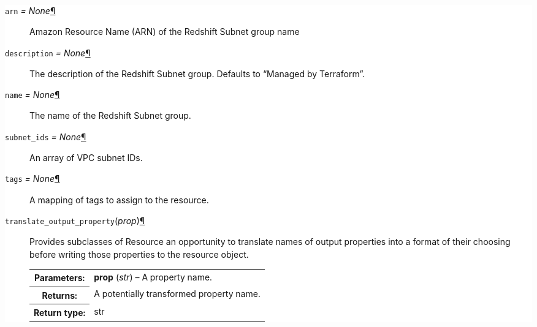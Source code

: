 <dt id="pulumi_aws.redshift.SubnetGroup.arn">
<code class="descname">arn</code><em class="property"> = None</em><a class="headerlink" href="#pulumi_aws.redshift.SubnetGroup.arn" title="Permalink to this definition">¶</a></dt>
<dd><p>Amazon Resource Name (ARN) of the Redshift Subnet group name</p>
</dd></dl>

<dl class="attribute">
<dt id="pulumi_aws.redshift.SubnetGroup.description">
<code class="descname">description</code><em class="property"> = None</em><a class="headerlink" href="#pulumi_aws.redshift.SubnetGroup.description" title="Permalink to this definition">¶</a></dt>
<dd><p>The description of the Redshift Subnet group. Defaults to “Managed by Terraform”.</p>
</dd></dl>

<dl class="attribute">
<dt id="pulumi_aws.redshift.SubnetGroup.name">
<code class="descname">name</code><em class="property"> = None</em><a class="headerlink" href="#pulumi_aws.redshift.SubnetGroup.name" title="Permalink to this definition">¶</a></dt>
<dd><p>The name of the Redshift Subnet group.</p>
</dd></dl>

<dl class="attribute">
<dt id="pulumi_aws.redshift.SubnetGroup.subnet_ids">
<code class="descname">subnet_ids</code><em class="property"> = None</em><a class="headerlink" href="#pulumi_aws.redshift.SubnetGroup.subnet_ids" title="Permalink to this definition">¶</a></dt>
<dd><p>An array of VPC subnet IDs.</p>
</dd></dl>

<dl class="attribute">
<dt id="pulumi_aws.redshift.SubnetGroup.tags">
<code class="descname">tags</code><em class="property"> = None</em><a class="headerlink" href="#pulumi_aws.redshift.SubnetGroup.tags" title="Permalink to this definition">¶</a></dt>
<dd><p>A mapping of tags to assign to the resource.</p>
</dd></dl>

<dl class="method">
<dt id="pulumi_aws.redshift.SubnetGroup.translate_output_property">
<code class="descname">translate_output_property</code><span class="sig-paren">(</span><em>prop</em><span class="sig-paren">)</span><a class="headerlink" href="#pulumi_aws.redshift.SubnetGroup.translate_output_property" title="Permalink to this definition">¶</a></dt>
<dd><p>Provides subclasses of Resource an opportunity to translate names of output properties
into a format of their choosing before writing those properties to the resource object.</p>
<table class="docutils field-list" frame="void" rules="none">
<col class="field-name" />
<col class="field-body" />
<tbody valign="top">
<tr class="field-odd field"><th class="field-name">Parameters:</th><td class="field-body"><strong>prop</strong> (<em>str</em>) – A property name.</td>
</tr>
<tr class="field-even field"><th class="field-name">Returns:</th><td class="field-body">A potentially transformed property name.</td>
</tr>
<tr class="field-odd field"><th class="field-name">Return type:</th><td class="field-body">str</td>
</tr>
</tbody>
</table>
</dd></dl>
